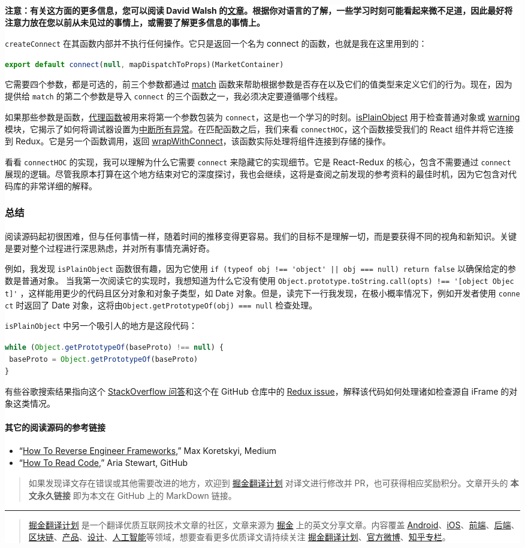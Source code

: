 **注意：有关这方面的更多信息，您可以阅读 David Walsh 的[文章](https://davidwalsh.name/destructuring-function-arguments)。根据你对语言的了解，一些学习时刻可能看起来微不足道，因此最好将注意力放在您以前从未见过的事情上，或需要了解更多信息的事情上。**

`createConnect` 在其函数内部并不执行任何操作。它只是返回一个名为 connect 的函数，也就是我在这里用到的：

```javascript
export default connect(null, mapDispatchToProps)(MarketContainer)
```

它需要四个参数，都是可选的，前三个参数都通过 [match](https://github.com/reduxjs/react-redux/blob/v7.1.0/src/connect/connect.js#L25) 函数来帮助根据参数是否存在以及它们的值类型来定义它们的行为。现在，因为提供给 `match` 的第二个参数是导入 `connect` 的三个函数之一，我必须决定要遵循哪个线程。

如果那些参数是函数，[代理函数](https://github.com/reduxjs/react-redux/blob/v7.1.0/src/connect/wrapMapToProps.js#L29)被用来将第一个参数包装为 `connect`，这是也一个学习的时刻。[isPlainObject](https://github.com/reduxjs/react-redux/blob/v7.1.0/src/utils/isPlainObject.js) 用于检查普通对象或 [warning](https://github.com/reduxjs/react-redux/blob/v7.1.0/src/utils/warning.js) 模块，它揭示了如何将调试器设置为[中断所有异常](https://developers.google.com/web/tools/chrome-devtools/javascript/breakpoints#exceptions)。在匹配函数之后，我们来看 `connectHOC`，这个函数接受我们的 React 组件并将它连接到 Redux。它是另一个函数调用，返回 [wrapWithConnect](https://github.com/reduxjs/react-redux/blob/v7.1.0/src/components/connectAdvanced.js#L123)，该函数实际处理将组件连接到存储的操作。

看看 `connectHOC` 的实现，我可以理解为什么它需要 `connect` 来隐藏它的实现细节。它是 React-Redux 的核心，包含不需要通过 `connect` 展现的逻辑。尽管我原本打算在这个地方结束对它的深度探讨，我也会继续，这将是查阅之前发现的参考资料的最佳时机，因为它包含对代码库的非常详细的解释。

### 总结

阅读源码起初很困难，但与任何事情一样，随着时间的推移变得更容易。我们的目标不是理解一切，而是要获得不同的视角和新知识。关键是要对整个过程进行深思熟虑，并对所有事情充满好奇。

例如，我发现 `isPlainObject` 函数很有趣，因为它使用 `if (typeof obj !== 'object' || obj === null) return false` 以确保给定的参数是普通对象。 当我第一次阅读它的实现时，我想知道为什么它没有使用 `Object.prototype.toString.call(opts) !== '[object Object]'` ，这样能用更少的代码且区分对象和对象子类型，如 Date 对象。但是，读完下一行我发现，在极小概率情况下，例如开发者使用 `connect` 时返回了 Date 对象，这将由`Object.getPrototypeOf(obj) === null` 检查处理。

`isPlainObject` 中另一个吸引人的地方是这段代码：

```javascript
while (Object.getPrototypeOf(baseProto) !== null) {
 baseProto = Object.getPrototypeOf(baseProto)
}
```

有些谷歌搜索结果指向这个 [StackOverflow 问答](https://stackoverflow.com/questions/51722354/the-implementation-of-isplainobject-function-in-redux/51726564#51726564)和这个在 GitHub 仓库中的 [Redux issue](https://github.com/reduxjs/redux/pull/2599#issuecomment-342849867)，解释该代码如何处理诸如检查源自 iFrame 的对象这类情况。

#### 其它的阅读源码的参考链接

* “[How To Reverse Engineer Frameworks](https://blog.angularindepth.com/level-up-your-reverse-engineering-skills-8f910ae10630),” Max Koretskyi, Medium
* “[How To Read Code](https://github.com/aredridel/how-to-read-code/blob/master/how-to-read-code.md),” Aria Stewart, GitHub

> 如果发现译文存在错误或其他需要改进的地方，欢迎到 [掘金翻译计划](https://github.com/xitu/gold-miner) 对译文进行修改并 PR，也可获得相应奖励积分。文章开头的 **本文永久链接** 即为本文在 GitHub 上的 MarkDown 链接。

---

> [掘金翻译计划](https://github.com/xitu/gold-miner) 是一个翻译优质互联网技术文章的社区，文章来源为 [掘金](https://juejin.im) 上的英文分享文章。内容覆盖 [Android](https://github.com/xitu/gold-miner#android)、[iOS](https://github.com/xitu/gold-miner#ios)、[前端](https://github.com/xitu/gold-miner#前端)、[后端](https://github.com/xitu/gold-miner#后端)、[区块链](https://github.com/xitu/gold-miner#区块链)、[产品](https://github.com/xitu/gold-miner#产品)、[设计](https://github.com/xitu/gold-miner#设计)、[人工智能](https://github.com/xitu/gold-miner#人工智能)等领域，想要查看更多优质译文请持续关注 [掘金翻译计划](https://github.com/xitu/gold-miner)、[官方微博](http://weibo.com/juejinfanyi)、[知乎专栏](https://zhuanlan.zhihu.com/juejinfanyi)。
